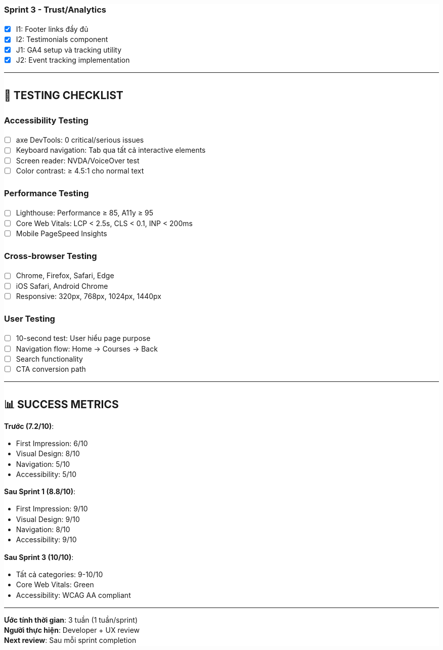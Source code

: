 ### **Sprint 3 - Trust/Analytics**
- [x] I1: Footer links đầy đủ
- [x] I2: Testimonials component
- [x] J1: GA4 setup và tracking utility
- [x] J2: Event tracking implementation

---

## 🧪 **TESTING CHECKLIST**

### **Accessibility Testing**
- [ ] axe DevTools: 0 critical/serious issues
- [ ] Keyboard navigation: Tab qua tất cả interactive elements
- [ ] Screen reader: NVDA/VoiceOver test
- [ ] Color contrast: ≥ 4.5:1 cho normal text

### **Performance Testing**
- [ ] Lighthouse: Performance ≥ 85, A11y ≥ 95
- [ ] Core Web Vitals: LCP < 2.5s, CLS < 0.1, INP < 200ms
- [ ] Mobile PageSpeed Insights

### **Cross-browser Testing**
- [ ] Chrome, Firefox, Safari, Edge
- [ ] iOS Safari, Android Chrome
- [ ] Responsive: 320px, 768px, 1024px, 1440px

### **User Testing**
- [ ] 10-second test: User hiểu page purpose
- [ ] Navigation flow: Home → Courses → Back
- [ ] Search functionality
- [ ] CTA conversion path

---

## 📊 **SUCCESS METRICS**

**Trước (7.2/10)**:
- First Impression: 6/10
- Visual Design: 8/10  
- Navigation: 5/10
- Accessibility: 5/10

**Sau Sprint 1 (8.8/10)**:
- First Impression: 9/10
- Visual Design: 9/10
- Navigation: 8/10
- Accessibility: 9/10

**Sau Sprint 3 (10/10)**:
- Tất cả categories: 9-10/10
- Core Web Vitals: Green
- Accessibility: WCAG AA compliant

---

**Ước tính thời gian**: 3 tuần (1 tuần/sprint)  
**Người thực hiện**: Developer + UX review  
**Next review**: Sau mỗi sprint completion
